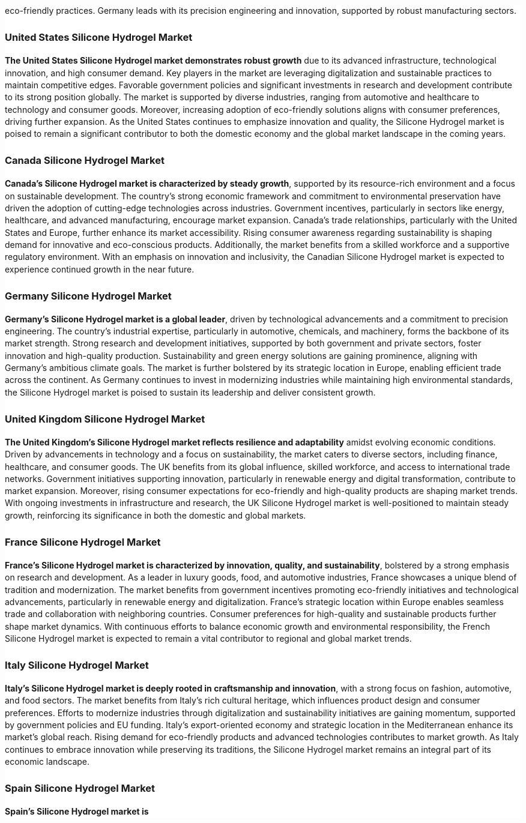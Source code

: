eco-friendly practices. Germany leads with its precision engineering and innovation, supported by robust manufacturing sectors.</span></em></p></blockquote><h3><strong>United States Silicone Hydrogel Market</strong></h3><p><strong>The United States Silicone Hydrogel market demonstrates robust growth</strong> due to its advanced infrastructure, technological innovation, and high consumer demand. Key players in the market are leveraging digitalization and sustainable practices to maintain competitive edges. Favorable government policies and significant investments in research and development contribute to its strong position globally. The market is supported by diverse industries, ranging from automotive and healthcare to technology and consumer goods. Moreover, increasing adoption of eco-friendly solutions aligns with consumer preferences, driving further expansion. As the United States continues to emphasize innovation and quality, the Silicone Hydrogel market is poised to remain a significant contributor to both the domestic economy and the global market landscape in the coming years.</p><h3><strong>Canada Silicone Hydrogel Market</strong></h3><p><strong>Canada&rsquo;s Silicone Hydrogel market is characterized by steady growth</strong>, supported by its resource-rich environment and a focus on sustainable development. The country&rsquo;s strong economic framework and commitment to environmental preservation have driven the adoption of cutting-edge technologies across industries. Government incentives, particularly in sectors like energy, healthcare, and advanced manufacturing, encourage market expansion. Canada&rsquo;s trade relationships, particularly with the United States and Europe, further enhance its market accessibility. Rising consumer awareness regarding sustainability is shaping demand for innovative and eco-conscious products. Additionally, the market benefits from a skilled workforce and a supportive regulatory environment. With an emphasis on innovation and inclusivity, the Canadian Silicone Hydrogel market is expected to experience continued growth in the near future.</p><h3><strong>Germany Silicone Hydrogel Market</strong></h3><p><strong>Germany&rsquo;s Silicone Hydrogel market is a global leader</strong>, driven by technological advancements and a commitment to precision engineering. The country&rsquo;s industrial expertise, particularly in automotive, chemicals, and machinery, forms the backbone of its market strength. Strong research and development initiatives, supported by both government and private sectors, foster innovation and high-quality production. Sustainability and green energy solutions are gaining prominence, aligning with Germany&rsquo;s ambitious climate goals. The market is further bolstered by its strategic location in Europe, enabling efficient trade across the continent. As Germany continues to invest in modernizing industries while maintaining high environmental standards, the Silicone Hydrogel market is poised to sustain its leadership and deliver consistent growth.</p><h3><strong>United Kingdom Silicone Hydrogel Market</strong></h3><p><strong>The United Kingdom&rsquo;s Silicone Hydrogel market reflects resilience and adaptability</strong> amidst evolving economic conditions. Driven by advancements in technology and a focus on sustainability, the market caters to diverse sectors, including finance, healthcare, and consumer goods. The UK benefits from its global influence, skilled workforce, and access to international trade networks. Government initiatives supporting innovation, particularly in renewable energy and digital transformation, contribute to market expansion. Moreover, rising consumer expectations for eco-friendly and high-quality products are shaping market trends. With ongoing investments in infrastructure and research, the UK Silicone Hydrogel market is well-positioned to maintain steady growth, reinforcing its significance in both the domestic and global markets.</p><h3><strong>France Silicone Hydrogel Market</strong></h3><p><strong>France&rsquo;s Silicone Hydrogel market is characterized by innovation, quality, and sustainability</strong>, bolstered by a strong emphasis on research and development. As a leader in luxury goods, food, and automotive industries, France showcases a unique blend of tradition and modernization. The market benefits from government incentives promoting eco-friendly initiatives and technological advancements, particularly in renewable energy and digitalization. France&rsquo;s strategic location within Europe enables seamless trade and collaboration with neighboring countries. Consumer preferences for high-quality and sustainable products further shape market dynamics. With continuous efforts to balance economic growth and environmental responsibility, the French Silicone Hydrogel market is expected to remain a vital contributor to regional and global market trends.</p><h3><strong>Italy Silicone Hydrogel Market</strong></h3><p><strong>Italy&rsquo;s Silicone Hydrogel market is deeply rooted in craftsmanship and innovation</strong>, with a strong focus on fashion, automotive, and food sectors. The market benefits from Italy&rsquo;s rich cultural heritage, which influences product design and consumer preferences. Efforts to modernize industries through digitalization and sustainability initiatives are gaining momentum, supported by government policies and EU funding. Italy&rsquo;s export-oriented economy and strategic location in the Mediterranean enhance its market&rsquo;s global reach. Rising demand for eco-friendly products and advanced technologies contributes to market growth. As Italy continues to embrace innovation while preserving its traditions, the Silicone Hydrogel market remains an integral part of its economic landscape.</p><h3><strong>Spain Silicone Hydrogel Market</strong></h3><p><strong>Spain&rsquo;s Silicone Hydrogel market is